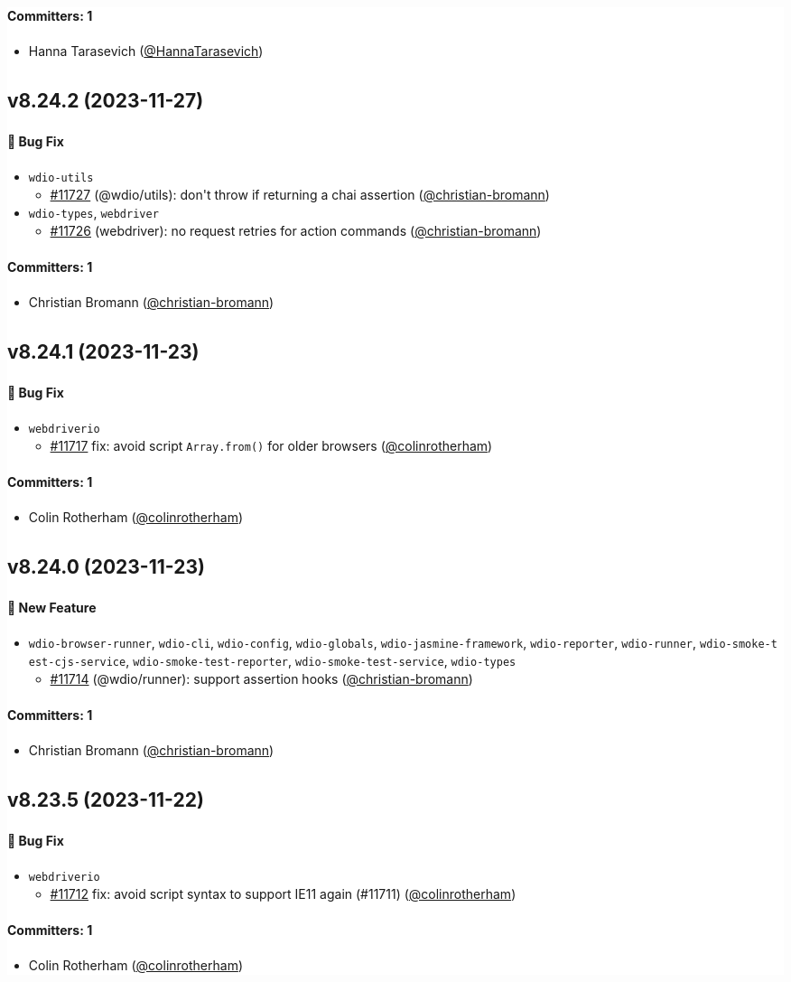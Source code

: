 #### Committers: 1
- Hanna Tarasevich ([@HannaTarasevich](https://github.com/HannaTarasevich))


## v8.24.2 (2023-11-27)

#### :bug: Bug Fix
* `wdio-utils`
  * [#11727](https://github.com/webdriverio/webdriverio/pull/11727) (@wdio/utils): don't throw if returning a chai assertion ([@christian-bromann](https://github.com/christian-bromann))
* `wdio-types`, `webdriver`
  * [#11726](https://github.com/webdriverio/webdriverio/pull/11726) (webdriver): no request retries for action commands ([@christian-bromann](https://github.com/christian-bromann))

#### Committers: 1
- Christian Bromann ([@christian-bromann](https://github.com/christian-bromann))


## v8.24.1 (2023-11-23)

#### :bug: Bug Fix
* `webdriverio`
  * [#11717](https://github.com/webdriverio/webdriverio/pull/11717) fix: avoid script `Array.from()` for older browsers ([@colinrotherham](https://github.com/colinrotherham))

#### Committers: 1
- Colin Rotherham ([@colinrotherham](https://github.com/colinrotherham))


## v8.24.0 (2023-11-23)

#### :rocket: New Feature
* `wdio-browser-runner`, `wdio-cli`, `wdio-config`, `wdio-globals`, `wdio-jasmine-framework`, `wdio-reporter`, `wdio-runner`, `wdio-smoke-test-cjs-service`, `wdio-smoke-test-reporter`, `wdio-smoke-test-service`, `wdio-types`
  * [#11714](https://github.com/webdriverio/webdriverio/pull/11714) (@wdio/runner): support assertion hooks ([@christian-bromann](https://github.com/christian-bromann))

#### Committers: 1
- Christian Bromann ([@christian-bromann](https://github.com/christian-bromann))


## v8.23.5 (2023-11-22)

#### :bug: Bug Fix
* `webdriverio`
  * [#11712](https://github.com/webdriverio/webdriverio/pull/11712) fix: avoid script syntax to support IE11 again (#11711) ([@colinrotherham](https://github.com/colinrotherham))

#### Committers: 1
- Colin Rotherham ([@colinrotherham](https://github.com/colinrotherham))
